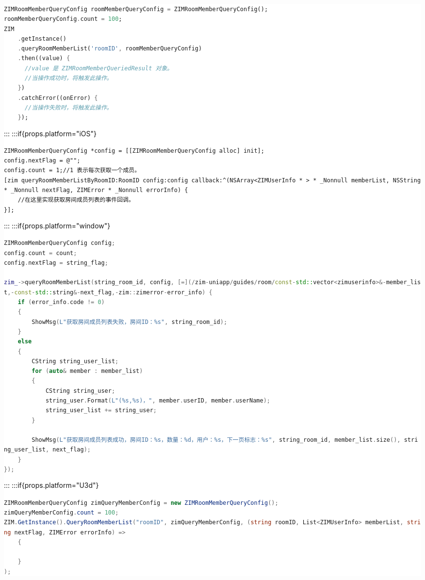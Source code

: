 ```dart  
ZIMRoomMemberQueryConfig roomMemberQueryConfig = ZIMRoomMemberQueryConfig();
roomMemberQueryConfig.count = 100;
ZIM
    .getInstance()
    .queryRoomMemberList('roomID', roomMemberQueryConfig)
    .then((value) {
      //value 是 ZIMRoomMemberQueriedResult 对象。
      //当操作成功时，将触发此操作。
    })
    .catchError((onError) {
      //当操作失败时，将触发此操作。
    });
```
:::
:::if{props.platform="iOS"}
```objc  
ZIMRoomMemberQueryConfig *config = [[ZIMRoomMemberQueryConfig alloc] init];
config.nextFlag = @"";
config.count = 1;//1 表示每次获取一个成员。
[zim queryRoomMemberListByRoomID:RoomID config:config callback:^(NSArray<ZIMUserInfo * > * _Nonnull memberList, NSString * _Nonnull nextFlag, ZIMError * _Nonnull errorInfo) {
    //在这里实现获取房间成员列表的事件回调。
}];
```
:::
:::if{props.platform="window"}
```cpp 
ZIMRoomMemberQueryConfig config;
config.count = count;
config.nextFlag = string_flag;

zim_->queryRoomMemberList(string_room_id, config, [=](/zim-uniapp/guides/room/const-std::vector<zimuserinfo>&-member_list,-const-std::string&-next_flag,-zim::zimerror-error_info) {
    if (error_info.code != 0)
    {
        ShowMsg(L"获取房间成员列表失败，房间ID：%s", string_room_id);
    }
    else
    {
        CString string_user_list;
        for (auto& member : member_list)
        {
            CString string_user;
            string_user.Format(L"(%s,%s)，", member.userID, member.userName);
            string_user_list += string_user;
        }

        ShowMsg(L"获取房间成员列表成功，房间ID：%s，数量：%d，用户：%s，下一页标志：%s", string_room_id, member_list.size(), string_user_list, next_flag);
    }
});
```
:::
:::if{props.platform="U3d"}
```cs  
ZIMRoomMemberQueryConfig zimQueryMemberConfig = new ZIMRoomMemberQueryConfig();
zimQueryMemberConfig.count = 100;
ZIM.GetInstance().QueryRoomMemberList("roomID", zimQueryMemberConfig, (string roomID, List<ZIMUserInfo> memberList, string nextFlag, ZIMError errorInfo) =>
    {
                    
    }
);
```